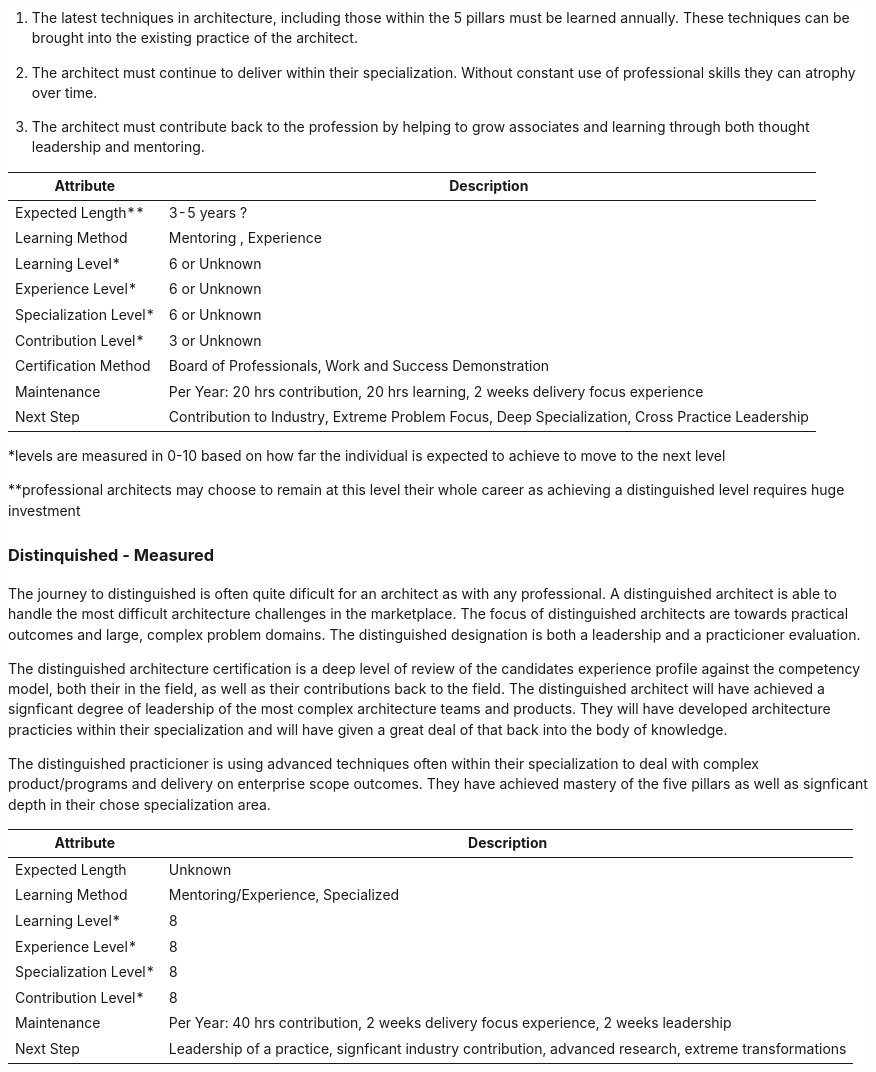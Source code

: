 1. The latest techniques in architecture, including those within the 5 pillars must be learned annually. These techniques can be brought into the existing practice of the architect. 

2. The architect must continue to deliver within their specialization. Without constant use of professional skills they can atrophy over time. 

3. The architect must contribute back to the profession by helping to grow associates and learning through both thought leadership and mentoring. 

| Attribute             | Description                                                                                     |
| --------------------- | ----------------------------------------------------------------------------------------------- |
| Expected Length**     | 3-5 years ?                                                                                     |
| Learning Method       | Mentoring , Experience                                                                          |
| Learning Level*       | 6 or Unknown                                                                                    |
| Experience Level*     | 6 or Unknown                                                                                    |
| Specialization Level* | 6 or Unknown                                                                                    |
| Contribution Level*   | 3 or Unknown                                                                                    |
| Certification Method  | Board of Professionals, Work and Success Demonstration                                          |
| Maintenance           | Per Year: 20 hrs contribution, 20 hrs learning, 2 weeks delivery focus experience               |
| Next Step             | Contribution to Industry, Extreme Problem Focus, Deep Specialization, Cross Practice Leadership |

*levels are measured in 0-10 based on how far the individual is expected to achieve to move to the next level

**professional architects may choose to remain at this level their whole career as achieving a distinguished level requires huge investment

### Distinquished - Measured

The journey to distinguished is often quite dificult for an architect as with any professional. A distinguished architect is able to handle the most difficult architecture challenges in the marketplace. The focus of distinguished architects are towards practical outcomes and large, complex problem domains. The distinguished designation is both a leadership and a practicioner evaluation.

The distinguished architecture certification is a deep level of review of the candidates experience profile against the competency model, both their in the field, as well as their contributions back to the field. The distinguished architect will have achieved a signficant degree of leadership of the most complex architecture teams and products. They will have developed architecture practicies within their specialization and will have given a great deal of that back into the body of knowledge. 

The distinguished practicioner is using advanced techniques often within their specialization to deal with complex product/programs and delivery on enterprise scope outcomes. They have achieved mastery of the five pillars as well as signficant depth in their chose specialization area. 

| Attribute             | Description                                                                                            |
| --------------------- | ------------------------------------------------------------------------------------------------------ |
| Expected Length       | Unknown                                                                                                |
| Learning Method       | Mentoring/Experience, Specialized                                                                      |
| Learning Level*       | 8                                                                                                      |
| Experience Level*     | 8                                                                                                      |
| Specialization Level* | 8                                                                                                      |
| Contribution Level*   | 8                                                                                                      |
| Maintenance           | Per Year: 40 hrs contribution, 2 weeks delivery focus experience, 2 weeks leadership                   |
| Next Step             | Leadership of a practice, signficant industry contribution, advanced research, extreme transformations |
